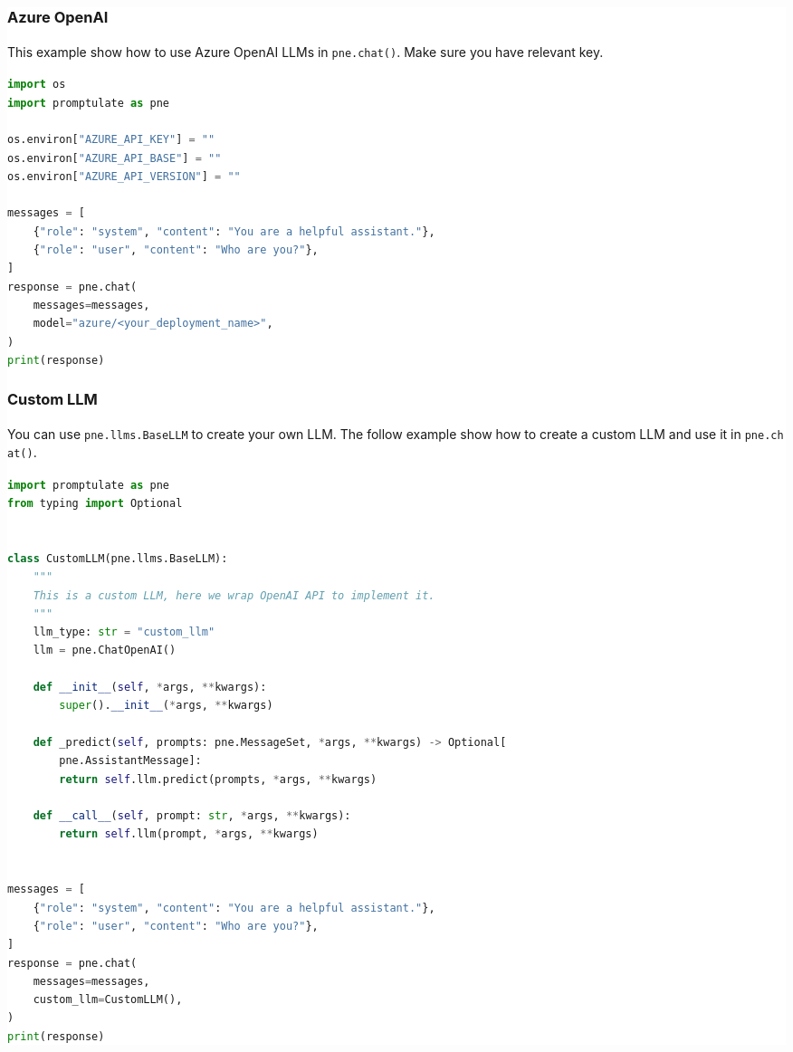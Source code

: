 ### Azure OpenAI
This example show how to use Azure OpenAI LLMs in `pne.chat()`. Make sure you have relevant key.


```python
import os
import promptulate as pne

os.environ["AZURE_API_KEY"] = ""
os.environ["AZURE_API_BASE"] = ""
os.environ["AZURE_API_VERSION"] = ""

messages = [
    {"role": "system", "content": "You are a helpful assistant."},
    {"role": "user", "content": "Who are you?"},
]
response = pne.chat(
    messages=messages,
    model="azure/<your_deployment_name>",
)
print(response)
```

### Custom LLM
You can use `pne.llms.BaseLLM` to create your own LLM. The follow example show how to create a custom LLM and use it in `pne.chat()`.


```python
import promptulate as pne
from typing import Optional


class CustomLLM(pne.llms.BaseLLM):
    """
    This is a custom LLM, here we wrap OpenAI API to implement it.
    """
    llm_type: str = "custom_llm"
    llm = pne.ChatOpenAI()

    def __init__(self, *args, **kwargs):
        super().__init__(*args, **kwargs)

    def _predict(self, prompts: pne.MessageSet, *args, **kwargs) -> Optional[
        pne.AssistantMessage]:
        return self.llm.predict(prompts, *args, **kwargs)

    def __call__(self, prompt: str, *args, **kwargs):
        return self.llm(prompt, *args, **kwargs)


messages = [
    {"role": "system", "content": "You are a helpful assistant."},
    {"role": "user", "content": "Who are you?"},
]
response = pne.chat(
    messages=messages,
    custom_llm=CustomLLM(),
)
print(response)
```
